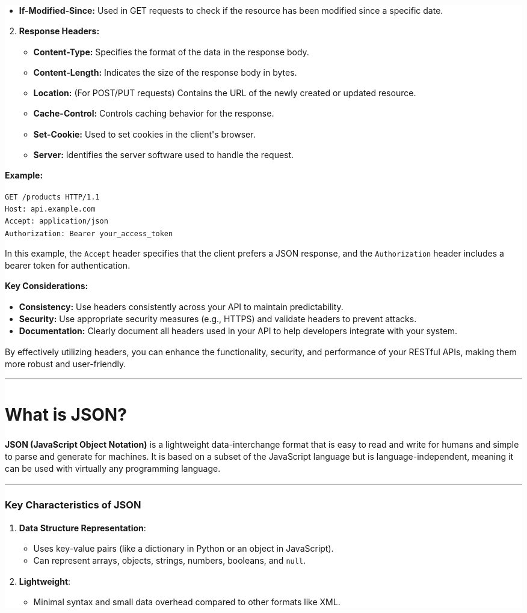    - **If-Modified-Since:** Used in GET requests to check if the resource has been modified since a specific date.

2. **Response Headers:**

   - **Content-Type:** Specifies the format of the data in the response body.

   - **Content-Length:** Indicates the size of the response body in bytes.

   - **Location:** (For POST/PUT requests) Contains the URL of the newly created or updated resource.

   - **Cache-Control:** Controls caching behavior for the response.

   - **Set-Cookie:** Used to set cookies in the client's browser.

   - **Server:** Identifies the server software used to handle the request.

**Example:**

```http
GET /products HTTP/1.1
Host: api.example.com
Accept: application/json
Authorization: Bearer your_access_token
```

In this example, the `Accept` header specifies that the client prefers a JSON response, and the `Authorization` header includes a bearer token for authentication.

**Key Considerations:**

- **Consistency:** Use headers consistently across your API to maintain predictability.
- **Security:** Use appropriate security measures (e.g., HTTPS) and validate headers to prevent attacks.
- **Documentation:** Clearly document all headers used in your API to help developers integrate with your system.

By effectively utilizing headers, you can enhance the functionality, security, and performance of your RESTful APIs, making them more robust and user-friendly.

---------------

# **What is JSON?**

**JSON (JavaScript Object Notation)** is a lightweight data-interchange format that is easy to read and write for humans and simple to parse and generate for machines. It is based on a subset of the JavaScript language but is language-independent, meaning it can be used with virtually any programming language.

---

### **Key Characteristics of JSON**
1. **Data Structure Representation**:
   - Uses key-value pairs (like a dictionary in Python or an object in JavaScript).
   - Can represent arrays, objects, strings, numbers, booleans, and `null`.

2. **Lightweight**:
   - Minimal syntax and small data overhead compared to other formats like XML.
